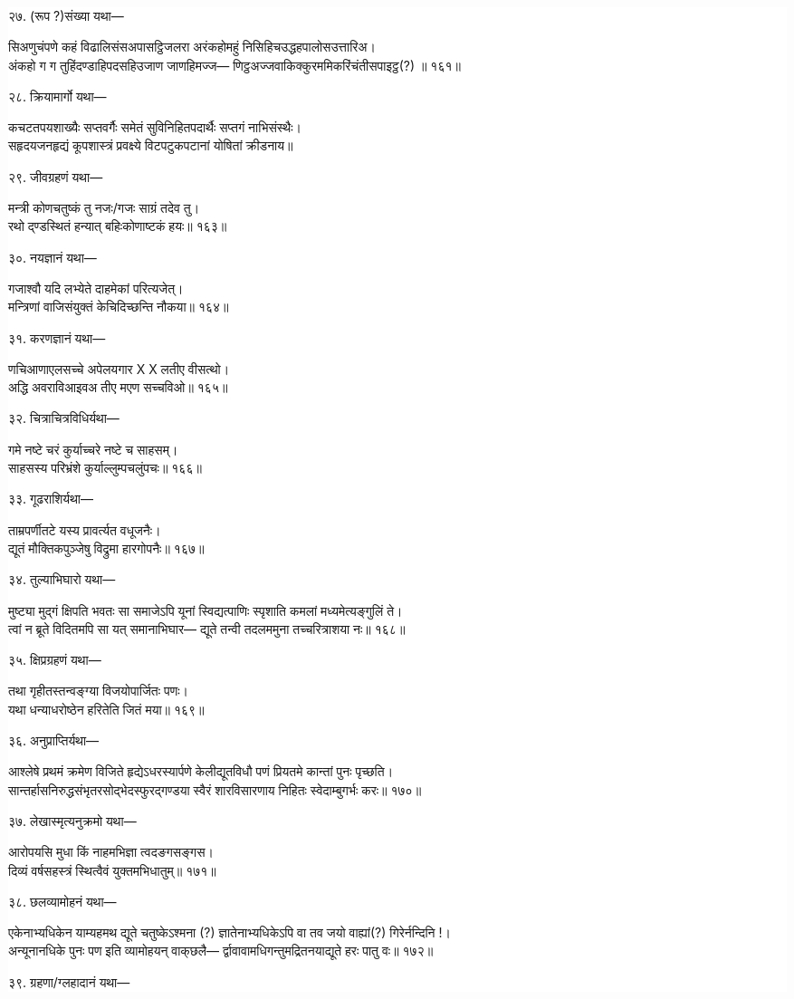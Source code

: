 २७. (रूप ?)संख्या यथा—

सिअणुचंपणे कहं विढालिसंसअपासट्ठिजलरा अरंकहोमहुं निसिहिचउद्धहपालोसउत्तारिअ।  
अंकहो ग ग तुहिंदण्डाहिपदसहिउजाण जाणहिमज्ज— णिट्ठअज्जवाकिक्कुरममिकरिंचंतीसपाइट्ठ(?) ॥ १६१॥  

२८. क्रियामार्गो यथा—

कचटतपयशाख्यैः सप्‍तवर्गैः समेतं सुविनिहितपदार्थैः सप्‍तगं नाभिसंस्थैः।  
सहृदयजनहृद्यं कूपशास्त्रं प्रवक्ष्ये विटपटुकपटानां योषितां क्रीडनाय॥  

२९. जीवग्रहणं यथा—

मन्त्री कोणचतुष्कं तु नजः/गजः साग्रं तदेव तु।  
रथो द्ण्डस्थितं हन्यात् बहिःकोणाष्टकं हयः॥ १६३॥  

३०. नयज्ञानं यथा—

गजाश्वौ यदि लभ्येते दाहमेकां परित्यजेत्।  
मन्त्रिणां वाजिसंयुक्तं केचिदिच्छन्ति नौकया॥ १६४॥  

३१. करणज्ञानं यथा—

णचिआणाएलसच्‍चे अपेलयगार X X लतीए वीसत्थो।  
अद्धि अवराविआइवअ तीए मएण सच्‍चविओ॥ १६५॥  

३२. चित्राचित्रविधिर्यथा—

गमे नष्टे चरं कुर्याच्‍चरे नष्टे च साहसम्।  
साहसस्य परिभ्रंशे कुर्याल्लुम्पचलुंपचः॥ १६६॥  

३३. गूढराशिर्यथा—

ताम्रपर्णीतटे यस्य प्रावर्त्यत वधूजनैः।  
द्यूतं मौक्तिकपुञ्जेषु विद्रुमा हारगोपनैः॥ १६७॥  

३४. तुल्याभिघारो यथा—

मुष्ट्या मुद्गं क्षिपति भवतः सा समाजेऽपि यूनां स्विद्यत्पाणिः स्पृशाति कमलां मध्यमेत्यङ्गुलिं ते।  
त्वां न ब्रूते विदितमपि सा यत् समानाभिघार— द्यूते तन्वी तदलममुना तच्‍चरित्राशया नः॥ १६८॥  

३५. क्षिप्रग्रहणं यथा—

तथा गृहीतस्तन्वङ्ग्या विजयोपार्जितः पणः।  
यथा धन्याधरोष्ठेन हरितेति जितं मया॥ १६९॥  

३६. अनुप्राप्‍तिर्यथा—

आश्लेषे प्रथमं क्रमेण विजिते हृद्येऽधरस्यार्पणे केलीद्यूतविधौ पणं प्रियतमे कान्तां पुनः पृच्छति।  
सान्तर्हासनिरुद्धसंभृतरसोद्भेदस्फुरद्गण्डया स्वैरं शारविसारणाय निहितः स्वेदाम्बुगर्भः करः॥ १७०॥  

३७. लेखास्मृत्यनुक्रमो यथा—

आरोपयसि मुधा किं नाहमभिज्ञा त्वदङगसङ्गस।  
दिव्यं वर्षसहस्त्रं स्थित्वैवं युक्तमभिधातुम्॥ १७१॥  

३८. छलव्यामोहनं यथा—

एकेनाभ्यधिकेन याम्यहमथ द्यूते चतुष्केऽश्‍मना (?) ज्ञातेनाभ्यधिकेऽपि वा तव जयो वाह्यां(?) गिरेर्नन्दिनि !।  
अन्यूनानधिके पुनः पण इति व्यामोहयन् वाक‍्छलै— र्द्वावावामधिगन्तुमद्रितनयाद्यूते हरः पातु वः॥ १७२॥  

३९. ग्रहणा/ग्लहादानं यथा—
